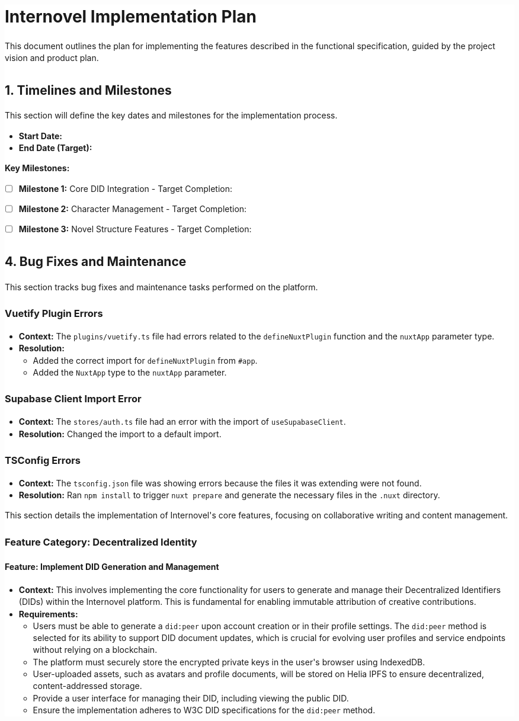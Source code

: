 # Internovel Implementation Plan

This document outlines the plan for implementing the features described in the functional specification, guided by the project vision and product plan.

## 1. Timelines and Milestones

This section will define the key dates and milestones for the implementation process.

*   **Start Date:** 
*   **End Date (Target):** 

**Key Milestones:**

*   [ ] **Milestone 1:** Core DID Integration - Target Completion: 
*   [ ] **Milestone 2:** Character Management - Target Completion: 
*   [ ] **Milestone 3:** Novel Structure Features - Target Completion: 



## 4. Bug Fixes and Maintenance

This section tracks bug fixes and maintenance tasks performed on the platform.

### Vuetify Plugin Errors

*   **Context:** The `plugins/vuetify.ts` file had errors related to the `defineNuxtPlugin` function and the `nuxtApp` parameter type.
*   **Resolution:**
    *   Added the correct import for `defineNuxtPlugin` from `#app`.
    *   Added the `NuxtApp` type to the `nuxtApp` parameter.

### Supabase Client Import Error

*   **Context:** The `stores/auth.ts` file had an error with the import of `useSupabaseClient`.
*   **Resolution:** Changed the import to a default import.

### TSConfig Errors

*   **Context:** The `tsconfig.json` file was showing errors because the files it was extending were not found.
*   **Resolution:** Ran `npm install` to trigger `nuxt prepare` and generate the necessary files in the `.nuxt` directory.


This section details the implementation of Internovel's core features, focusing on collaborative writing and content management.

### Feature Category: Decentralized Identity

#### **Feature:** Implement DID Generation and Management

*   **Context:** This involves implementing the core functionality for users to generate and manage their Decentralized Identifiers (DIDs) within the Internovel platform. This is fundamental for enabling immutable attribution of creative contributions.
*   **Requirements:**
    *   Users must be able to generate a `did:peer` upon account creation or in their profile settings. The `did:peer` method is selected for its ability to support DID document updates, which is crucial for evolving user profiles and service endpoints without relying on a blockchain.
    *   The platform must securely store the encrypted private keys in the user's browser using IndexedDB.
    *   User-uploaded assets, such as avatars and profile documents, will be stored on Helia IPFS to ensure decentralized, content-addressed storage.
    *   Provide a user interface for managing their DID, including viewing the public DID.
    *   Ensure the implementation adheres to W3C DID specifications for the `did:peer` method.